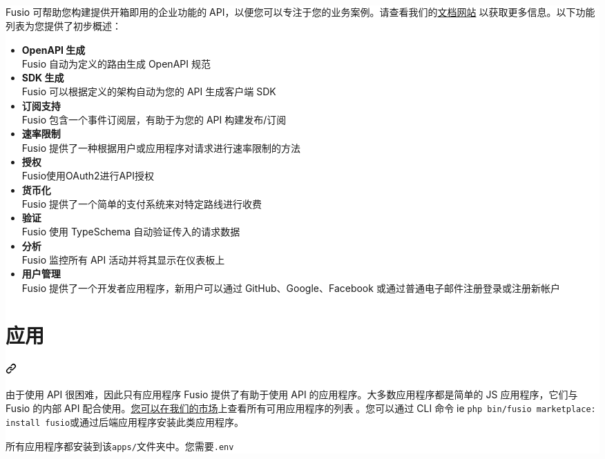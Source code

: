<p dir="auto"><font style="vertical-align: inherit;"><font style="vertical-align: inherit;">Fusio 可帮助您构建提供开箱即用的企业功能的 API，以便您可以专注于您的业务案例。</font><font style="vertical-align: inherit;">请查看我们的</font></font><a href="https://docs.fusio-project.org/" rel="nofollow"><font style="vertical-align: inherit;"><font style="vertical-align: inherit;">文档网站</font></font></a><font style="vertical-align: inherit;"><font style="vertical-align: inherit;">
以获取更多信息。</font><font style="vertical-align: inherit;">以下功能列表为您提供了初步概述：</font></font></p>
<ul dir="auto">
<li><strong><font style="vertical-align: inherit;"><font style="vertical-align: inherit;">OpenAPI 生成</font></font></strong><br><font style="vertical-align: inherit;"><font style="vertical-align: inherit;">
Fusio 自动为定义的路由生成 OpenAPI 规范</font></font></li>
<li><strong><font style="vertical-align: inherit;"><font style="vertical-align: inherit;">SDK 生成</font></font></strong><br><font style="vertical-align: inherit;"><font style="vertical-align: inherit;">
Fusio 可以根据定义的架构自动为您的 API 生成客户端 SDK</font></font></li>
<li><strong><font style="vertical-align: inherit;"><font style="vertical-align: inherit;">订阅支持</font></font></strong><br><font style="vertical-align: inherit;"><font style="vertical-align: inherit;">
Fusio 包含一个事件订阅层，有助于为您的 API 构建发布/订阅</font></font></li>
<li><strong><font style="vertical-align: inherit;"><font style="vertical-align: inherit;">速率限制</font></font></strong><br><font style="vertical-align: inherit;"><font style="vertical-align: inherit;">
Fusio 提供了一种根据用户或应用程序对请求进行速率限制的方法</font></font></li>
<li><strong><font style="vertical-align: inherit;"><font style="vertical-align: inherit;">授权</font></font></strong><br><font style="vertical-align: inherit;"><font style="vertical-align: inherit;">
Fusio使用OAuth2进行API授权</font></font></li>
<li><strong><font style="vertical-align: inherit;"><font style="vertical-align: inherit;">货币化</font></font></strong><br><font style="vertical-align: inherit;"><font style="vertical-align: inherit;">
Fusio 提供了一个简单的支付系统来对特定路线进行收费</font></font></li>
<li><strong><font style="vertical-align: inherit;"><font style="vertical-align: inherit;">验证</font></font></strong><br><font style="vertical-align: inherit;"><font style="vertical-align: inherit;">
Fusio 使用 TypeSchema 自动验证传入的请求数据</font></font></li>
<li><strong><font style="vertical-align: inherit;"><font style="vertical-align: inherit;">分析</font></font></strong><br><font style="vertical-align: inherit;"><font style="vertical-align: inherit;">
Fusio 监控所有 API 活动并将其显示在仪表板上</font></font></li>
<li><strong><font style="vertical-align: inherit;"><font style="vertical-align: inherit;">用户管理</font></font></strong><br><font style="vertical-align: inherit;"><font style="vertical-align: inherit;">
Fusio 提供了一个开发者应用程序，新用户可以通过 GitHub、Google、Facebook 或通过普通电子邮件注册登录或注册新帐户</font></font></li>
</ul>
<div class="markdown-heading" dir="auto"><h1 tabindex="-1" class="heading-element" dir="auto"><font style="vertical-align: inherit;"><font style="vertical-align: inherit;">应用</font></font></h1><a id="user-content-apps" class="anchor" aria-label="永久链接：应用程序" href="#apps"><svg class="octicon octicon-link" viewBox="0 0 16 16" version="1.1" width="16" height="16" aria-hidden="true"><path d="m7.775 3.275 1.25-1.25a3.5 3.5 0 1 1 4.95 4.95l-2.5 2.5a3.5 3.5 0 0 1-4.95 0 .751.751 0 0 1 .018-1.042.751.751 0 0 1 1.042-.018 1.998 1.998 0 0 0 2.83 0l2.5-2.5a2.002 2.002 0 0 0-2.83-2.83l-1.25 1.25a.751.751 0 0 1-1.042-.018.751.751 0 0 1-.018-1.042Zm-4.69 9.64a1.998 1.998 0 0 0 2.83 0l1.25-1.25a.751.751 0 0 1 1.042.018.751.751 0 0 1 .018 1.042l-1.25 1.25a3.5 3.5 0 1 1-4.95-4.95l2.5-2.5a3.5 3.5 0 0 1 4.95 0 .751.751 0 0 1-.018 1.042.751.751 0 0 1-1.042.018 1.998 1.998 0 0 0-2.83 0l-2.5 2.5a1.998 1.998 0 0 0 0 2.83Z"></path></svg></a></div>
<p dir="auto"><font style="vertical-align: inherit;"><font style="vertical-align: inherit;">由于使用 API 很困难，因此只有应用程序 Fusio 提供了有助于使用 API 的应用程序。</font><font style="vertical-align: inherit;">大多数应用程序都是简单的 JS 应用程序，它们与 Fusio 的内部 API 配合使用。</font></font><a href="https://www.fusio-project.org/marketplace" rel="nofollow"><font style="vertical-align: inherit;"><font style="vertical-align: inherit;">您可以在我们的市场</font></font></a><font style="vertical-align: inherit;"><font style="vertical-align: inherit;">上查看所有可用应用程序的列表
</font><font style="vertical-align: inherit;">。</font><font style="vertical-align: inherit;">您可以通过 CLI 命令 ie
</font></font><code>php bin/fusio marketplace:install fusio</code><font style="vertical-align: inherit;"><font style="vertical-align: inherit;">或通过后端应用程序安装此类应用程序。</font></font></p>
<p dir="auto"><font style="vertical-align: inherit;"><font style="vertical-align: inherit;">所有应用程序都安装到该</font></font><code>apps/</code><font style="vertical-align: inherit;"><font style="vertical-align: inherit;">文件夹&ZeroWidthSpace;&ZeroWidthSpace;中。</font><font style="vertical-align: inherit;">您需要</font></font><code>.env</code><font style="vertical-align: inherit;"><font style="vertical-align: inherit;">